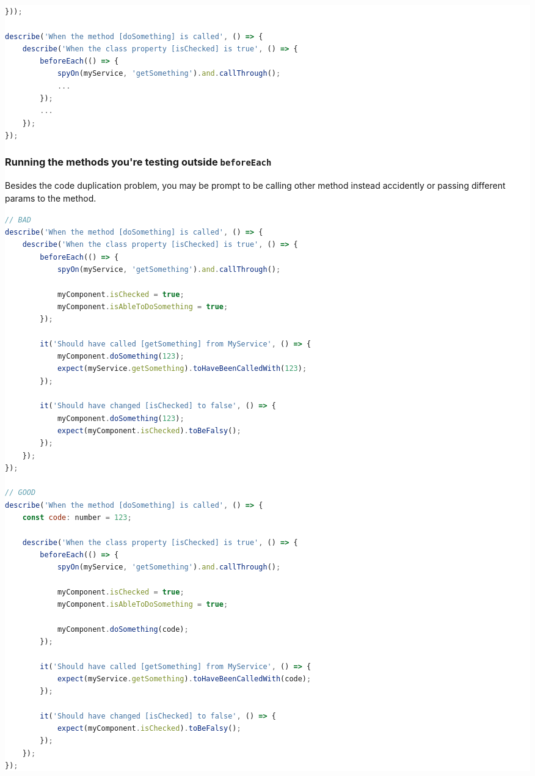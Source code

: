 ```javascript
}));

describe('When the method [doSomething] is called', () => {
    describe('When the class property [isChecked] is true', () => {
        beforeEach(() => {
            spyOn(myService, 'getSomething').and.callThrough();
            ...
        });
        ...
    });
});
```

### Running the methods you're testing outside `beforeEach`

Besides the code duplication problem, you may be prompt to be calling other method instead accidently or passing different params to the method.

```javascript
// BAD
describe('When the method [doSomething] is called', () => {
    describe('When the class property [isChecked] is true', () => {
        beforeEach(() => {
            spyOn(myService, 'getSomething').and.callThrough();

            myComponent.isChecked = true;
            myComponent.isAbleToDoSomething = true;
        });

        it('Should have called [getSomething] from MyService', () => {
            myComponent.doSomething(123);
            expect(myService.getSomething).toHaveBeenCalledWith(123);
        });

        it('Should have changed [isChecked] to false', () => {
            myComponent.doSomething(123);
            expect(myComponent.isChecked).toBeFalsy();
        });
    });
});

// GOOD
describe('When the method [doSomething] is called', () => {
    const code: number = 123;

    describe('When the class property [isChecked] is true', () => {
        beforeEach(() => {
            spyOn(myService, 'getSomething').and.callThrough();

            myComponent.isChecked = true;
            myComponent.isAbleToDoSomething = true;

            myComponent.doSomething(code);
        });

        it('Should have called [getSomething] from MyService', () => {
            expect(myService.getSomething).toHaveBeenCalledWith(code);
        });

        it('Should have changed [isChecked] to false', () => {
            expect(myComponent.isChecked).toBeFalsy();
        });
    });
});
```